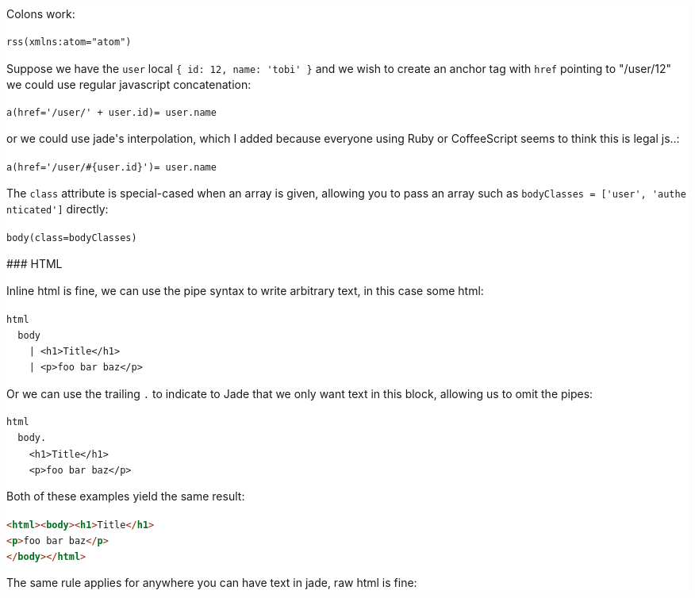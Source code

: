 Colons work:

```jade
rss(xmlns:atom="atom")
```

Suppose we have the `user` local `{ id: 12, name: 'tobi' }`
and we wish to create an anchor tag with `href` pointing to "/user/12"
we could use regular javascript concatenation:

```jade
a(href='/user/' + user.id)= user.name
```

or we could use jade's interpolation, which I added because everyone
using Ruby or CoffeeScript seems to think this is legal js..:

```jade
a(href='/user/#{user.id}')= user.name
```

The `class` attribute is special-cased when an array is given,
allowing you to pass an array such as `bodyClasses = ['user', 'authenticated']` directly:

```jade
body(class=bodyClasses)
```

<a name="a6-10"/>
### HTML

 Inline html is fine, we can use the pipe syntax to
 write arbitrary text, in this case some html:

```jade
html
  body
    | <h1>Title</h1>
    | <p>foo bar baz</p>
```

 Or we can use the trailing `.` to indicate to Jade that we
 only want text in this block, allowing us to omit the pipes:

```jade
html
  body.
    <h1>Title</h1>
    <p>foo bar baz</p>
```

 Both of these examples yield the same result:

```html
<html><body><h1>Title</h1>
<p>foo bar baz</p>
</body></html>
```

 The same rule applies for anywhere you can have text
 in jade, raw html is fine:

